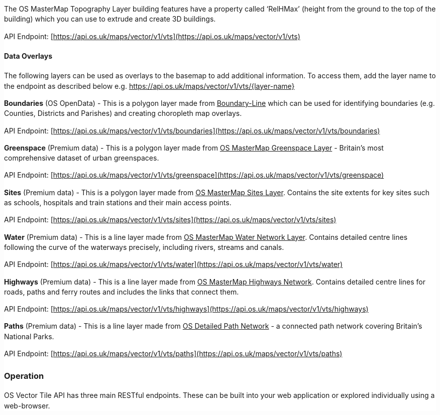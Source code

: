 The OS MasterMap Topography Layer building features have a property called ‘RelHMax’ \(height from the ground to the top of the building\) which you can use to extrude and create 3D buildings.

API Endpoint: [https://api.os.uk/maps/vector/v1/vts](https://api.os.uk/maps/vector/v1/vts)

#### Data Overlays

The following layers can be used as overlays to the basemap to add additional information. To access them, add the layer name to the endpoint as described below e.g. https://api.os.uk/maps/vector/v1/vts/{layer-name}

**Boundaries** \(OS OpenData\) - This is a polygon layer made from [Boundary-Line](https://www.ordnancesurvey.co.uk/business-government/products/boundaryline)  which can be used for identifying boundaries \(e.g. Counties, Districts and Parishes\) and creating choropleth map overlays.

API Endpoint: [https://api.os.uk/maps/vector/v1/vts/boundaries](https://api.os.uk/maps/vector/v1/vts/boundaries)

**Greenspace** \(Premium data\) - This is a polygon layer made from [OS MasterMap Greenspace Layer](https://www.ordnancesurvey.co.uk/business-government/products/mastermap-greenspace)  - Britain’s most comprehensive dataset of urban greenspaces.

API Endpoint: [https://api.os.uk/maps/vector/v1/vts/greenspace](https://api.os.uk/maps/vector/v1/vts/greenspace)

**Sites** \(Premium data\) - This is a polygon layer made from [OS MasterMap Sites Layer](https://www.ordnancesurvey.co.uk/business-government/products/mastermap-topography). Contains the site extents for key sites such as schools, hospitals and train stations and their main access points.

API Endpoint: [https://api.os.uk/maps/vector/v1/vts/sites](https://api.os.uk/maps/vector/v1/vts/sites)

**Water** \(Premium data\) - This is a line layer made from [OS MasterMap Water Network Layer](https://www.ordnancesurvey.co.uk/business-government/products/mastermap-water). Contains detailed centre lines following the curve of the waterways precisely, including rivers, streams and canals.

API Endpoint: [https://api.os.uk/maps/vector/v1/vts/water](https://api.os.uk/maps/vector/v1/vts/water)

**Highways** \(Premium data\) - This is a line layer made from [OS MasterMap Highways Network](https://www.ordnancesurvey.co.uk/business-government/products/mastermap-highways). Contains detailed centre lines for roads, paths and ferry routes and includes the links that connect them.

API Endpoint: [https://api.os.uk/maps/vector/v1/vts/highways](https://api.os.uk/maps/vector/v1/vts/highways)

**Paths** \(Premium data\) - This is a line layer made from [OS Detailed Path Network](https://www.ordnancesurvey.co.uk/business-government/products/path-network)  - a connected path network covering Britain’s National Parks.

API Endpoint: [https://api.os.uk/maps/vector/v1/vts/paths](https://api.os.uk/maps/vector/v1/vts/paths)

### Operation

OS Vector Tile API has three main RESTful endpoints. These can be built into your web application or explored individually using a web-browser.
